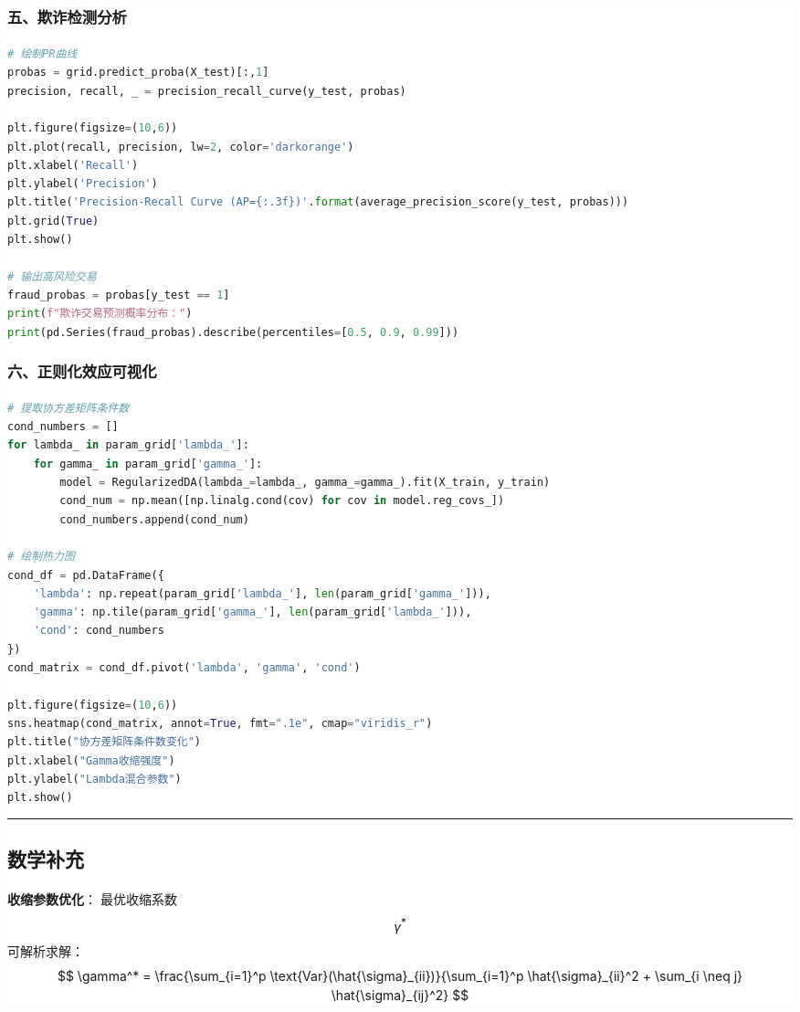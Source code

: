 ### 五、欺诈检测分析
```python
# 绘制PR曲线
probas = grid.predict_proba(X_test)[:,1]
precision, recall, _ = precision_recall_curve(y_test, probas)

plt.figure(figsize=(10,6))
plt.plot(recall, precision, lw=2, color='darkorange')
plt.xlabel('Recall')
plt.ylabel('Precision')
plt.title('Precision-Recall Curve (AP={:.3f})'.format(average_precision_score(y_test, probas)))
plt.grid(True)
plt.show()

# 输出高风险交易
fraud_probas = probas[y_test == 1]
print(f"欺诈交易预测概率分布：")
print(pd.Series(fraud_probas).describe(percentiles=[0.5, 0.9, 0.99]))
```

### 六、正则化效应可视化
```python
# 提取协方差矩阵条件数
cond_numbers = []
for lambda_ in param_grid['lambda_']:
    for gamma_ in param_grid['gamma_']:
        model = RegularizedDA(lambda_=lambda_, gamma_=gamma_).fit(X_train, y_train)
        cond_num = np.mean([np.linalg.cond(cov) for cov in model.reg_covs_])
        cond_numbers.append(cond_num)

# 绘制热力图
cond_df = pd.DataFrame({
    'lambda': np.repeat(param_grid['lambda_'], len(param_grid['gamma_'])),
    'gamma': np.tile(param_grid['gamma_'], len(param_grid['lambda_'])),
    'cond': cond_numbers
})
cond_matrix = cond_df.pivot('lambda', 'gamma', 'cond')

plt.figure(figsize=(10,6))
sns.heatmap(cond_matrix, annot=True, fmt=".1e", cmap="viridis_r")
plt.title("协方差矩阵条件数变化")
plt.xlabel("Gamma收缩强度")
plt.ylabel("Lambda混合参数")
plt.show()
```

---

## 数学补充
**收缩参数优化**：
最优收缩系数$$\gamma^*$$可解析求解：
$$
\gamma^* = \frac{\sum_{i=1}^p \text{Var}(\hat{\sigma}_{ii})}{\sum_{i=1}^p \hat{\sigma}_{ii}^2 + \sum_{i \neq j} \hat{\sigma}_{ij}^2}
$$
